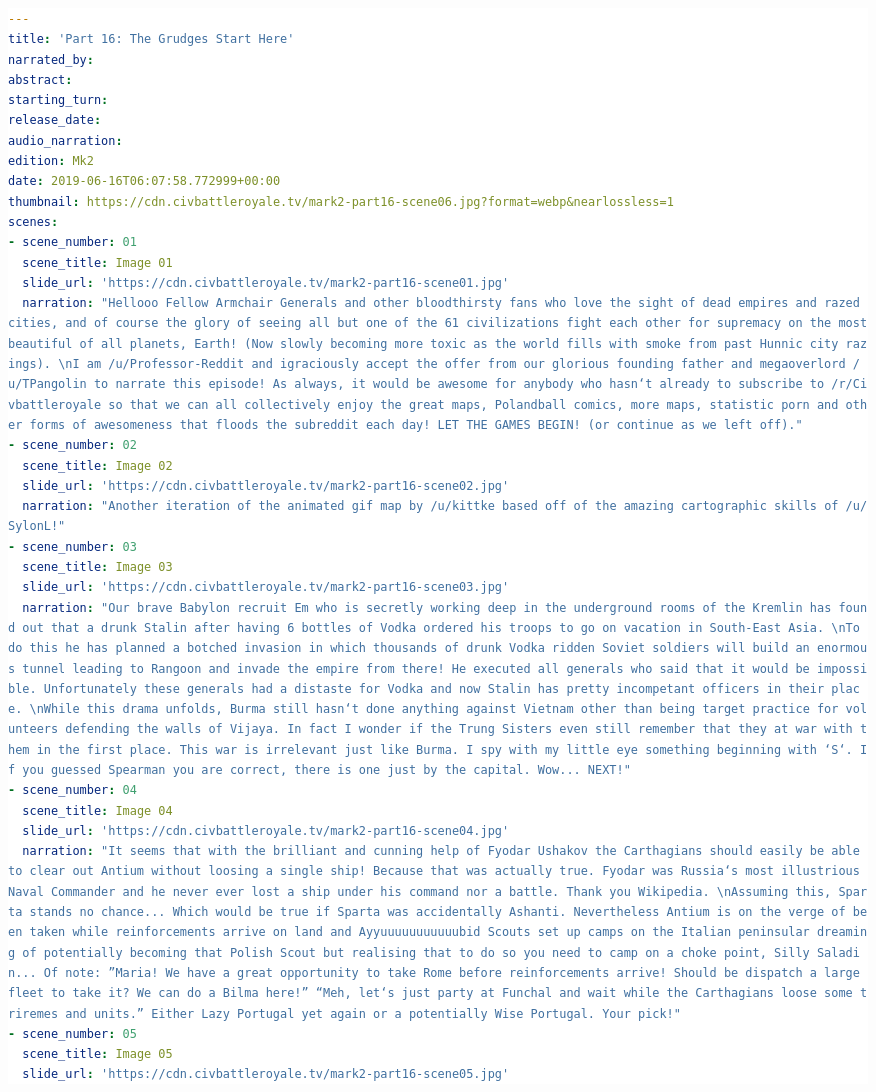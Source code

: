 ```yaml
---
title: 'Part 16: The Grudges Start Here'
narrated_by:
abstract:
starting_turn:
release_date:
audio_narration:
edition: Mk2
date: 2019-06-16T06:07:58.772999+00:00
thumbnail: https://cdn.civbattleroyale.tv/mark2-part16-scene06.jpg?format=webp&nearlossless=1
scenes:
- scene_number: 01
  scene_title: Image 01
  slide_url: 'https://cdn.civbattleroyale.tv/mark2-part16-scene01.jpg'
  narration: "Hellooo Fellow Armchair Generals and other bloodthirsty fans who love the sight of dead empires and razed cities, and of course the glory of seeing all but one of the 61 civilizations fight each other for supremacy on the most beautiful of all planets, Earth! (Now slowly becoming more toxic as the world fills with smoke from past Hunnic city razings). \nI am /u/Professor-Reddit and igraciously accept the offer from our glorious founding father and megaoverlord /u/TPangolin to narrate this episode! As always, it would be awesome for anybody who hasn‘t already to subscribe to /r/Civbattleroyale so that we can all collectively enjoy the great maps, Polandball comics, more maps, statistic porn and other forms of awesomeness that floods the subreddit each day! LET THE GAMES BEGIN! (or continue as we left off)."
- scene_number: 02
  scene_title: Image 02
  slide_url: 'https://cdn.civbattleroyale.tv/mark2-part16-scene02.jpg'
  narration: "Another iteration of the animated gif map by /u/kittke based off of the amazing cartographic skills of /u/SylonL!"
- scene_number: 03
  scene_title: Image 03
  slide_url: 'https://cdn.civbattleroyale.tv/mark2-part16-scene03.jpg'
  narration: "Our brave Babylon recruit Em who is secretly working deep in the underground rooms of the Kremlin has found out that a drunk Stalin after having 6 bottles of Vodka ordered his troops to go on vacation in South-East Asia. \nTo do this he has planned a botched invasion in which thousands of drunk Vodka ridden Soviet soldiers will build an enormous tunnel leading to Rangoon and invade the empire from there! He executed all generals who said that it would be impossible. Unfortunately these generals had a distaste for Vodka and now Stalin has pretty incompetant officers in their place. \nWhile this drama unfolds, Burma still hasn‘t done anything against Vietnam other than being target practice for volunteers defending the walls of Vijaya. In fact I wonder if the Trung Sisters even still remember that they at war with them in the first place. This war is irrelevant just like Burma. I spy with my little eye something beginning with ‘S‘. If you guessed Spearman you are correct, there is one just by the capital. Wow... NEXT!"
- scene_number: 04
  scene_title: Image 04
  slide_url: 'https://cdn.civbattleroyale.tv/mark2-part16-scene04.jpg'
  narration: "It seems that with the brilliant and cunning help of Fyodar Ushakov the Carthagians should easily be able to clear out Antium without loosing a single ship! Because that was actually true. Fyodar was Russia‘s most illustrious Naval Commander and he never ever lost a ship under his command nor a battle. Thank you Wikipedia. \nAssuming this, Sparta stands no chance... Which would be true if Sparta was accidentally Ashanti. Nevertheless Antium is on the verge of been taken while reinforcements arrive on land and Ayyuuuuuuuuuuubid Scouts set up camps on the Italian peninsular dreaming of potentially becoming that Polish Scout but realising that to do so you need to camp on a choke point, Silly Saladin... Of note: ”Maria! We have a great opportunity to take Rome before reinforcements arrive! Should be dispatch a large fleet to take it? We can do a Bilma here!” “Meh, let‘s just party at Funchal and wait while the Carthagians loose some triremes and units.” Either Lazy Portugal yet again or a potentially Wise Portugal. Your pick!"
- scene_number: 05
  scene_title: Image 05
  slide_url: 'https://cdn.civbattleroyale.tv/mark2-part16-scene05.jpg'
```